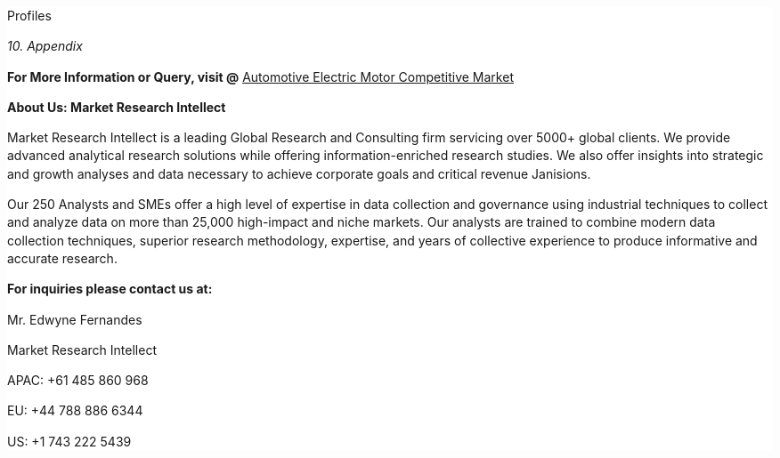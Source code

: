 Profiles</span></em></p><p><em><span class="font-[700]">10. Appendix</span></em></p><p><span class="font-[700]"><strong>For More Information or Query, visit&nbsp;@</strong>&nbsp;</span><span class="font-[700]"><a href="https://www.marketresearchintellect.com/product/global-automotive-electric-motor-competitive-market/?utm_source=Linkedin&utm_medium=046" target="_blank" data-tracking-control-name="article-ssr-frontend-pulse_little-text-block" data-tracking-will-navigate="" data-test-link="">Automotive Electric Motor Competitive Market</a></span></p><p><strong><span class="font-[700]">About Us: Market Research Intellect</span></strong></p><p><span class="">Market Research Intellect is a leading Global Research and Consulting firm servicing over 5000+ global clients. We provide advanced analytical research solutions while offering information-enriched research studies.&nbsp;</span>We also offer insights into strategic and growth analyses and data necessary to achieve corporate goals and critical revenue Janisions.</p><p><span class="">Our 250 Analysts and SMEs offer a high level of expertise in data collection and governance using industrial techniques to collect and analyze data on more than 25,000 high-impact and niche markets. Our analysts are trained to combine modern data collection techniques, superior research methodology, expertise, and years of collective experience to produce informative and accurate research.</span></p><p><strong>For inquiries please contact us at:</strong></p><p>Mr. Edwyne Fernandes</p><p>Market Research Intellect</p><p>APAC: +61 485 860 968</p><p>EU: +44 788 886 6344</p><p>US: +1 743 222 5439</p>
